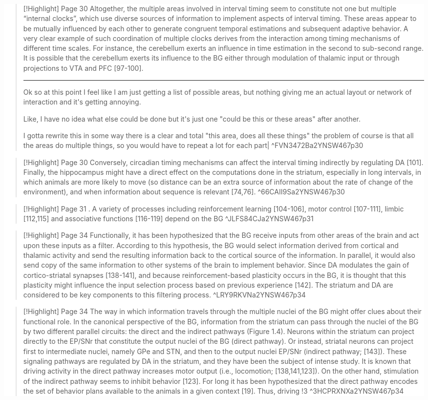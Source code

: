 > [!Highlight] Page 30
> 	Altogether, the multiple areas involved in interval timing seem to constitute not one but multiple “internal clocks”, which use diverse sources of information to implement aspects of interval timing. These areas appear to be mutually influenced by each other to generate congruent temporal estimations and subsequent adaptive behavior. A very clear example of such coordination of multiple clocks derives from the interaction among timing mechanisms of different time scales. For instance, the cerebellum exerts an influence in time estimation in the second to sub-second range. It is possible that the cerebellum exerts its influence to the BG either through modulation of thalamic input or through projections to VTA and PFC [97-100].
>     
> ---
> 	Ok so at this point I feel like I am just getting a list of possible areas, but nothing giving me an actual layout or network of interaction and it's getting annoying. 
> 
> Like, I have no idea what else could be done but it's just one "could be this or these areas" after another.
> 
> I gotta rewrite this in some way there is a clear and total "this area, does all these things" the problem of course is that all the areas do multiple things, so you would have to repeat a lot for each part|
> ^FVN3472Ba2YNSW467p30

> [!Highlight] Page 30
> 	Conversely, circadian timing mechanisms can affect the interval timing indirectly by regulating DA [101]. Finally, the hippocampus might have a direct effect on the computations done in the striatum, especially in long intervals, in which animals are more likely to move (so distance can be an extra source of information about the rate of change of the environment), and when information about sequence is relevant [74,76].
> ^66CAII9Sa2YNSW467p30

> [!Highlight] Page 31
> 	. A variety of processes including reinforcement learning [104-106], motor control [107-111], limbic [112,115] and associative functions [116-119] depend on the BG
> ^JLFS84CJa2YNSW467p31

> [!Highlight] Page 34
> 	Functionally, it has been hypothesized that the BG receive inputs from other areas of the brain and act upon these inputs as a filter. According to this hypothesis, the BG would select information derived from cortical and thalamic activity and send the resulting information back to the cortical source of the information. In parallel, it would also send copy of the same information to other systems of the brain to implement behavior. Since DA modulates the gain of cortico-striatal synapses [138-141], and because reinforcement-based plasticity occurs in the BG, it is thought that this plasticity might influence the input selection process based on previous experience [142]. The striatum and DA are considered to be key components to this filtering process.
> ^LRY9RKVNa2YNSW467p34

> [!Highlight] Page 34
> 	The way in which information travels through the multiple nuclei of the BG might offer clues about their functional role. In the canonical perspective of the BG, information from the striatum can pass through the nuclei of the BG by two different parallel circuits: the direct and the indirect pathways (Figure 1.4). Neurons within the striatum can project directly to the EP/SNr that constitute the output nuclei of the BG (direct pathway). Or instead, striatal neurons can project first to intermediate nuclei, namely GPe and STN, and then to the output nuclei EP/SNr (indirect pathway; [143]). These signaling pathways are regulated by DA in the striatum, and they have been the subject of intense study. It is known that driving activity in the direct pathway increases motor output (i.e., locomotion; [138,141,123]). On the other hand, stimulation of the indirect pathway seems to inhibit behavior [123]. For long it has been hypothesized that the direct pathway encodes the set of behavior plans available to the animals in a given context [19]. Thus, driving !3
> ^3HCPRXNXa2YNSW467p34
